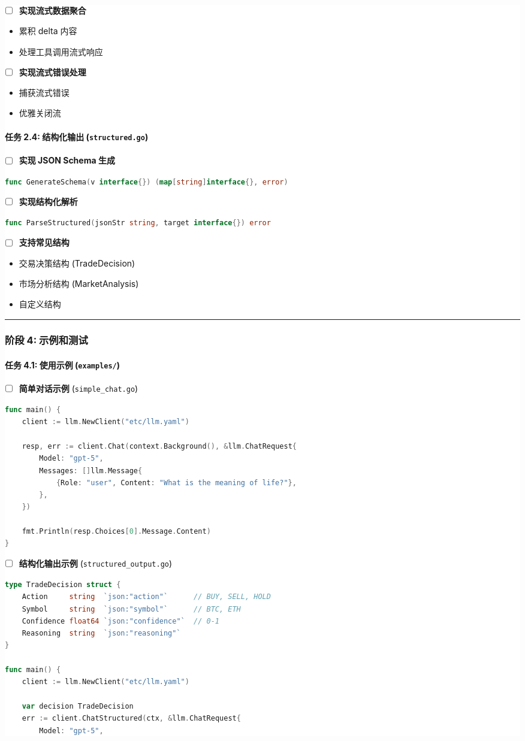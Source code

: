 - [ ]  **实现流式数据聚合**

- 累积 delta 内容

- 处理工具调用流式响应

- [ ]  **实现流式错误处理**

- 捕获流式错误

- 优雅关闭流

#### 任务 2.4: 结构化输出 (`structured.go`)

- [ ]  **实现 JSON Schema 生成**

```go
func GenerateSchema(v interface{}) (map[string]interface{}, error)
```

- [ ]  **实现结构化解析**

```go
func ParseStructured(jsonStr string, target interface{}) error
```

- [ ]  **支持常见结构**

- 交易决策结构 (TradeDecision)

- 市场分析结构 (MarketAnalysis)

- 自定义结构

---

### 阶段 4: 示例和测试

#### 任务 4.1: 使用示例 (`examples/`)

- [ ]  **简单对话示例** (`simple_chat.go`)

```go
func main() {
    client := llm.NewClient("etc/llm.yaml")
    
    resp, err := client.Chat(context.Background(), &llm.ChatRequest{
        Model: "gpt-5",
        Messages: []llm.Message{
            {Role: "user", Content: "What is the meaning of life?"},
        },
    })
    
    fmt.Println(resp.Choices[0].Message.Content)
}
```

- [ ]  **结构化输出示例** (`structured_output.go`)

```go
type TradeDecision struct {
    Action     string  `json:"action"`      // BUY, SELL, HOLD
    Symbol     string  `json:"symbol"`      // BTC, ETH
    Confidence float64 `json:"confidence"`  // 0-1
    Reasoning  string  `json:"reasoning"`
}

func main() {
    client := llm.NewClient("etc/llm.yaml")
    
    var decision TradeDecision
    err := client.ChatStructured(ctx, &llm.ChatRequest{
        Model: "gpt-5",
```
